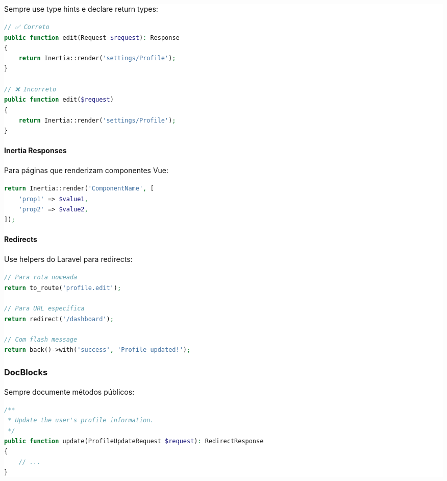 Sempre use type hints e declare return types:

```php
// ✅ Correto
public function edit(Request $request): Response
{
    return Inertia::render('settings/Profile');
}

// ❌ Incorreto
public function edit($request)
{
    return Inertia::render('settings/Profile');
}
```

#### Inertia Responses

Para páginas que renderizam componentes Vue:

```php
return Inertia::render('ComponentName', [
    'prop1' => $value1,
    'prop2' => $value2,
]);
```

#### Redirects

Use helpers do Laravel para redirects:

```php
// Para rota nomeada
return to_route('profile.edit');

// Para URL específica
return redirect('/dashboard');

// Com flash message
return back()->with('success', 'Profile updated!');
```

### DocBlocks

Sempre documente métodos públicos:

```php
/**
 * Update the user's profile information.
 */
public function update(ProfileUpdateRequest $request): RedirectResponse
{
    // ...
}
```
